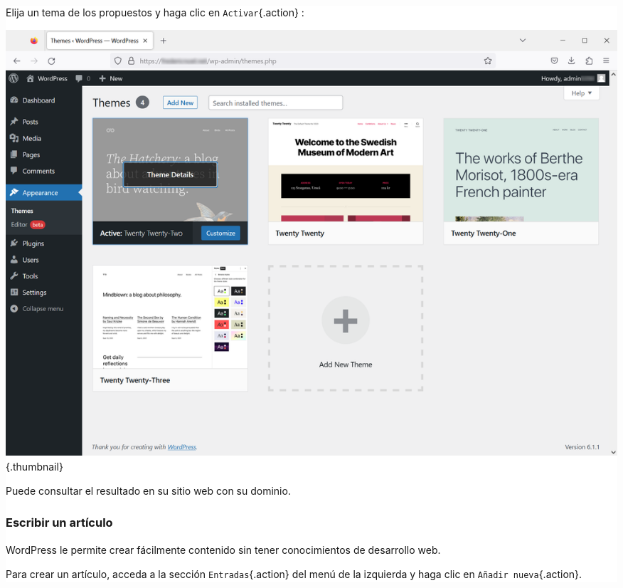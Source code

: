 Elija un tema de los propuestos y haga clic en `Activar`{.action} :

![WordPress - Appearance/Temes](images/wordpress_first_steps_4.png){.thumbnail}

Puede consultar el resultado en su sitio web con su dominio.

### Escribir un artículo

WordPress le permite crear fácilmente contenido sin tener conocimientos de desarrollo web.

Para crear un artículo, acceda a la sección `Entradas`{.action} del menú de la izquierda y haga clic en `Añadir nueva`{.action}.
